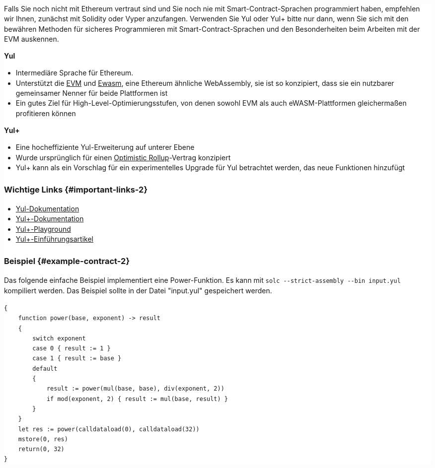 Falls Sie noch nicht mit Ethereum vertraut sind und Sie noch nie mit Smart-Contract-Sprachen programmiert haben, empfehlen wir Ihnen, zunächst mit Solidity oder Vyper anzufangen. Verwenden Sie Yul oder Yul+ bitte nur dann, wenn Sie sich mit den bewähren Methoden für sicheres Programmieren mit Smart-Contract-Sprachen und den Besonderheiten beim Arbeiten mit der EVM auskennen.

**Yul**

- Intermediäre Sprache für Ethereum.
- Unterstützt die [EVM](/developers/docs/evm) und [Ewasm](https://github.com/ewasm), eine Ethereum ähnliche WebAssembly, sie ist so konzipiert, dass sie ein nutzbarer gemeinsamer Nenner für beide Plattformen ist
- Ein gutes Ziel für High-Level-Optimierungsstufen, von denen sowohl EVM als auch eWASM-Plattformen gleichermaßen profitieren können

**Yul+**

- Eine hocheffiziente Yul-Erweiterung auf unterer Ebene
- Wurde ursprünglich für einen [Optimistic Rollup](/developers/docs/scaling/optimistic-rollups/)-Vertrag konzipiert
- Yul+ kann als ein Vorschlag für ein experimentelles Upgrade für Yul betrachtet werden, das neue Funktionen hinzufügt

### Wichtige Links \{#important-links-2}

- [Yul-Dokumentation](https://docs.soliditylang.org/en/latest/yul.html)
- [Yul+-Dokumentation](https://github.com/fuellabs/yulp)
- [Yul+-Playground](https://yulp.fuel.sh/)
- [Yul+-Einführungsartikel](https://medium.com/@fuellabs/introducing-yul-a-new-low-level-language-for-ethereum-aa64ce89512f)

### Beispiel \{#example-contract-2}

Das folgende einfache Beispiel implementiert eine Power-Funktion. Es kann mit `solc --strict-assembly --bin input.yul` kompiliert werden. Das Beispiel sollte in der Datei "input.yul" gespeichert werden.

```
{
    function power(base, exponent) -> result
    {
        switch exponent
        case 0 { result := 1 }
        case 1 { result := base }
        default
        {
            result := power(mul(base, base), div(exponent, 2))
            if mod(exponent, 2) { result := mul(base, result) }
        }
    }
    let res := power(calldataload(0), calldataload(32))
    mstore(0, res)
    return(0, 32)
}
```
